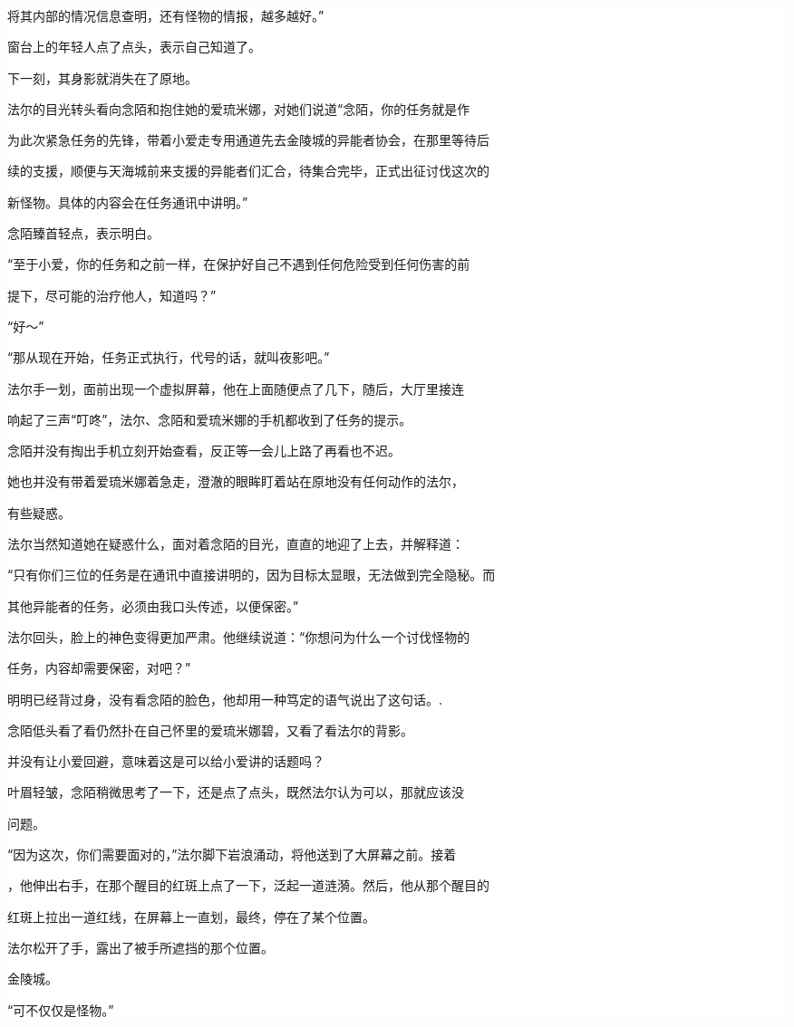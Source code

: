 将其内部的情况信息查明，还有怪物的情报，越多越好。”

窗台上的年轻人点了点头，表示自己知道了。

下一刻，其身影就消失在了原地。

法尔的目光转头看向念陌和抱住她的爱琉米娜，对她们说道“念陌，你的任务就是作

为此次紧急任务的先锋，带着小爱走专用通道先去金陵城的异能者协会，在那里等待后

续的支援，顺便与天海城前来支援的异能者们汇合，待集合完毕，正式出征讨伐这次的

新怪物。具体的内容会在任务通讯中讲明。”

念陌臻首轻点，表示明白。

“至于小爱，你的任务和之前一样，在保护好自己不遇到任何危险受到任何伤害的前

提下，尽可能的治疗他人，知道吗？”

“好～”

“那从现在开始，任务正式执行，代号的话，就叫夜影吧。”

法尔手一划，面前出现一个虚拟屏幕，他在上面随便点了几下，随后，大厅里接连

响起了三声“叮咚”，法尔、念陌和爱琉米娜的手机都收到了任务的提示。

念陌并没有掏出手机立刻开始查看，反正等一会儿上路了再看也不迟。

她也并没有带着爱琉米娜着急走，澄澈的眼眸盯着站在原地没有任何动作的法尔，

有些疑惑。

法尔当然知道她在疑惑什么，面对着念陌的目光，直直的地迎了上去，并解释道：

“只有你们三位的任务是在通讯中直接讲明的，因为目标太显眼，无法做到完全隐秘。而

其他异能者的任务，必须由我口头传述，以便保密。”

法尔回头，脸上的神色变得更加严肃。他继续说道：“你想问为什么一个讨伐怪物的

任务，内容却需要保密，对吧？”

明明已经背过身，没有看念陌的脸色，他却用一种笃定的语气说出了这句话。.

念陌低头看了看仍然扑在自己怀里的爱琉米娜碧，又看了看法尔的背影。

并没有让小爱回避，意味着这是可以给小爱讲的话题吗？

叶眉轻皱，念陌稍微思考了一下，还是点了点头，既然法尔认为可以，那就应该没

问题。

“因为这次，你们需要面对的，”法尔脚下岩浪涌动，将他送到了大屏幕之前。接着

，他伸出右手，在那个醒目的红斑上点了一下，泛起一道涟漪。然后，他从那个醒目的

红斑上拉出一道红线，在屏幕上一直划，最终，停在了某个位置。

法尔松开了手，露出了被手所遮挡的那个位置。

金陵城。

“可不仅仅是怪物。”
